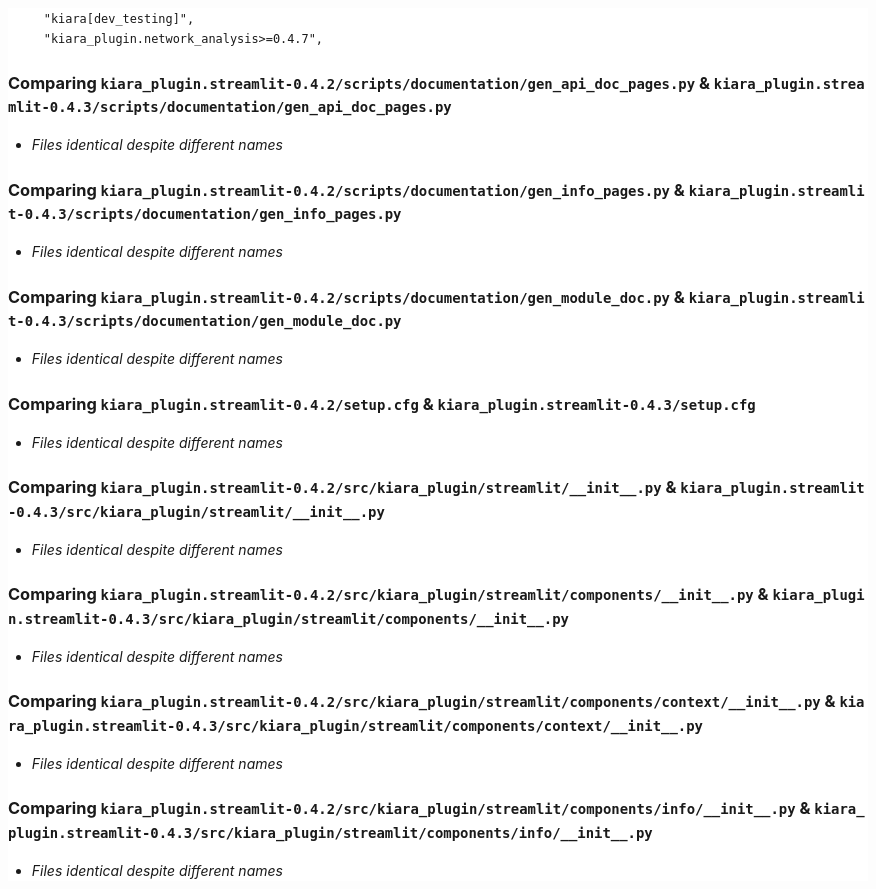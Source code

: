 ```diff
     "kiara[dev_testing]",
     "kiara_plugin.network_analysis>=0.4.7",
```

### Comparing `kiara_plugin.streamlit-0.4.2/scripts/documentation/gen_api_doc_pages.py` & `kiara_plugin.streamlit-0.4.3/scripts/documentation/gen_api_doc_pages.py`

 * *Files identical despite different names*

### Comparing `kiara_plugin.streamlit-0.4.2/scripts/documentation/gen_info_pages.py` & `kiara_plugin.streamlit-0.4.3/scripts/documentation/gen_info_pages.py`

 * *Files identical despite different names*

### Comparing `kiara_plugin.streamlit-0.4.2/scripts/documentation/gen_module_doc.py` & `kiara_plugin.streamlit-0.4.3/scripts/documentation/gen_module_doc.py`

 * *Files identical despite different names*

### Comparing `kiara_plugin.streamlit-0.4.2/setup.cfg` & `kiara_plugin.streamlit-0.4.3/setup.cfg`

 * *Files identical despite different names*

### Comparing `kiara_plugin.streamlit-0.4.2/src/kiara_plugin/streamlit/__init__.py` & `kiara_plugin.streamlit-0.4.3/src/kiara_plugin/streamlit/__init__.py`

 * *Files identical despite different names*

### Comparing `kiara_plugin.streamlit-0.4.2/src/kiara_plugin/streamlit/components/__init__.py` & `kiara_plugin.streamlit-0.4.3/src/kiara_plugin/streamlit/components/__init__.py`

 * *Files identical despite different names*

### Comparing `kiara_plugin.streamlit-0.4.2/src/kiara_plugin/streamlit/components/context/__init__.py` & `kiara_plugin.streamlit-0.4.3/src/kiara_plugin/streamlit/components/context/__init__.py`

 * *Files identical despite different names*

### Comparing `kiara_plugin.streamlit-0.4.2/src/kiara_plugin/streamlit/components/info/__init__.py` & `kiara_plugin.streamlit-0.4.3/src/kiara_plugin/streamlit/components/info/__init__.py`

 * *Files identical despite different names*
